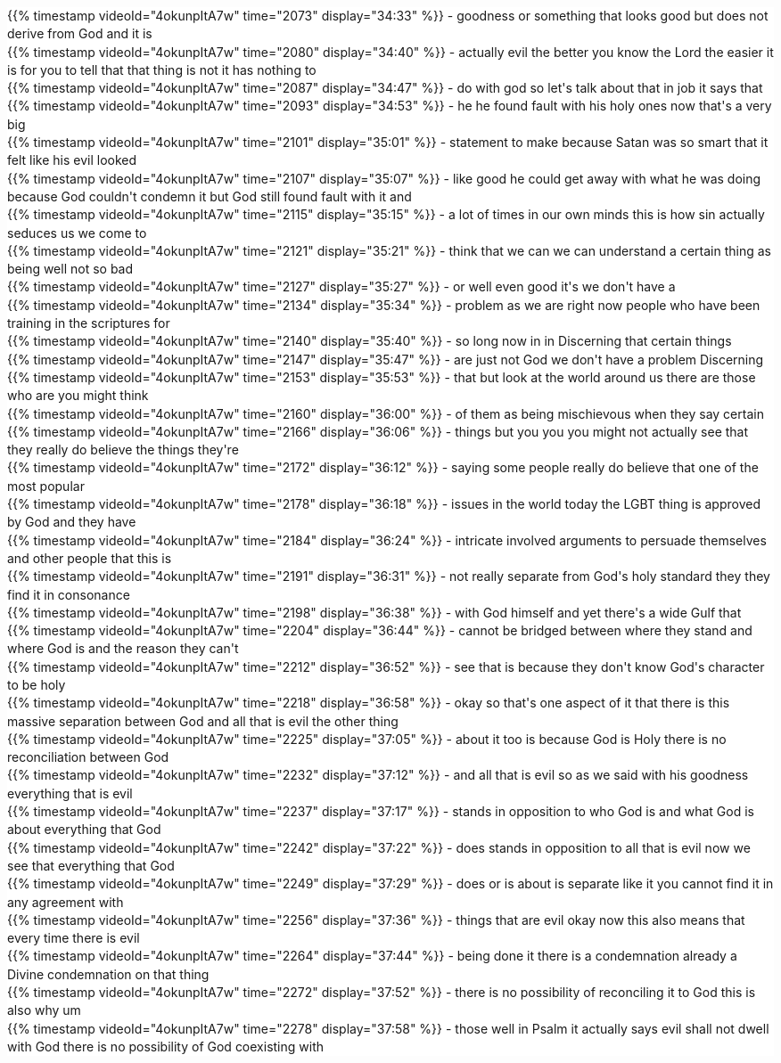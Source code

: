 {{% timestamp videoId="4okunpItA7w" time="2073" display="34:33" %}} - goodness or something that looks good but does not derive from God and it is  
{{% timestamp videoId="4okunpItA7w" time="2080" display="34:40" %}} - actually evil the better you know the Lord the easier it is for you to tell that that thing is not it has nothing to  
{{% timestamp videoId="4okunpItA7w" time="2087" display="34:47" %}} - do with god so let's talk about that in job it says that  
{{% timestamp videoId="4okunpItA7w" time="2093" display="34:53" %}} - he he found fault with his holy ones now that's a very big  
{{% timestamp videoId="4okunpItA7w" time="2101" display="35:01" %}} - statement to make because Satan was so smart that it felt like his evil looked  
{{% timestamp videoId="4okunpItA7w" time="2107" display="35:07" %}} - like good he could get away with what he was doing because God couldn't condemn it but God still found fault with it and  
{{% timestamp videoId="4okunpItA7w" time="2115" display="35:15" %}} - a lot of times in our own minds this is how sin actually seduces us we come to  
{{% timestamp videoId="4okunpItA7w" time="2121" display="35:21" %}} - think that we can we can understand a certain thing as being well not so bad  
{{% timestamp videoId="4okunpItA7w" time="2127" display="35:27" %}} - or well even good it's we don't have a  
{{% timestamp videoId="4okunpItA7w" time="2134" display="35:34" %}} - problem as we are right now people who have been training in the scriptures for  
{{% timestamp videoId="4okunpItA7w" time="2140" display="35:40" %}} - so long now in in Discerning that certain things  
{{% timestamp videoId="4okunpItA7w" time="2147" display="35:47" %}} - are just not God we don't have a problem Discerning  
{{% timestamp videoId="4okunpItA7w" time="2153" display="35:53" %}} - that but look at the world around us there are those who are you might think  
{{% timestamp videoId="4okunpItA7w" time="2160" display="36:00" %}} - of them as being mischievous when they say certain  
{{% timestamp videoId="4okunpItA7w" time="2166" display="36:06" %}} - things but you you you might not actually see that they really do believe the things they're  
{{% timestamp videoId="4okunpItA7w" time="2172" display="36:12" %}} - saying some people really do believe that one of the most popular  
{{% timestamp videoId="4okunpItA7w" time="2178" display="36:18" %}} - issues in the world today the LGBT thing is approved by God and they have  
{{% timestamp videoId="4okunpItA7w" time="2184" display="36:24" %}} - intricate involved arguments to persuade themselves and other people that this is  
{{% timestamp videoId="4okunpItA7w" time="2191" display="36:31" %}} - not really separate from God's holy standard they they find it in consonance  
{{% timestamp videoId="4okunpItA7w" time="2198" display="36:38" %}} - with God himself and yet there's a wide Gulf that  
{{% timestamp videoId="4okunpItA7w" time="2204" display="36:44" %}} - cannot be bridged between where they stand and where God is and the reason they can't  
{{% timestamp videoId="4okunpItA7w" time="2212" display="36:52" %}} - see that is because they don't know God's character to be holy  
{{% timestamp videoId="4okunpItA7w" time="2218" display="36:58" %}} - okay so that's one aspect of it that there is this massive separation between God and all that is evil the other thing  
{{% timestamp videoId="4okunpItA7w" time="2225" display="37:05" %}} - about it too is because God is Holy there is no reconciliation between God  
{{% timestamp videoId="4okunpItA7w" time="2232" display="37:12" %}} - and all that is evil so as we said with his goodness everything that is evil  
{{% timestamp videoId="4okunpItA7w" time="2237" display="37:17" %}} - stands in opposition to who God is and what God is about everything that God  
{{% timestamp videoId="4okunpItA7w" time="2242" display="37:22" %}} - does stands in opposition to all that is evil now we see that everything that God  
{{% timestamp videoId="4okunpItA7w" time="2249" display="37:29" %}} - does or is about is separate like it you cannot find it in any agreement with  
{{% timestamp videoId="4okunpItA7w" time="2256" display="37:36" %}} - things that are evil okay now this also means that every time there is evil  
{{% timestamp videoId="4okunpItA7w" time="2264" display="37:44" %}} - being done it there is a condemnation already a Divine condemnation on that thing  
{{% timestamp videoId="4okunpItA7w" time="2272" display="37:52" %}} - there is no possibility of reconciling it to God this is also why um  
{{% timestamp videoId="4okunpItA7w" time="2278" display="37:58" %}} - those well in Psalm it actually says evil shall not dwell with God there is no possibility of God coexisting with  